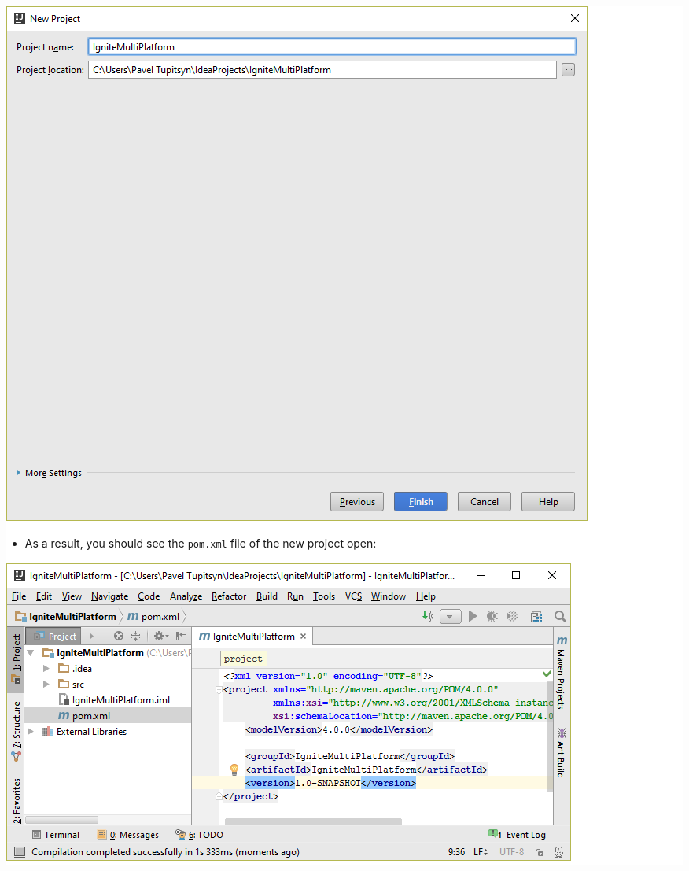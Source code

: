 ![IDEA Maven Project Screen](../images/Multi-Platform-Cluster/idea4.png)

* As a result, you should see the `pom.xml` file of the new project open:

![IDEA Main Screen](../images/Multi-Platform-Cluster/idea5.png)
